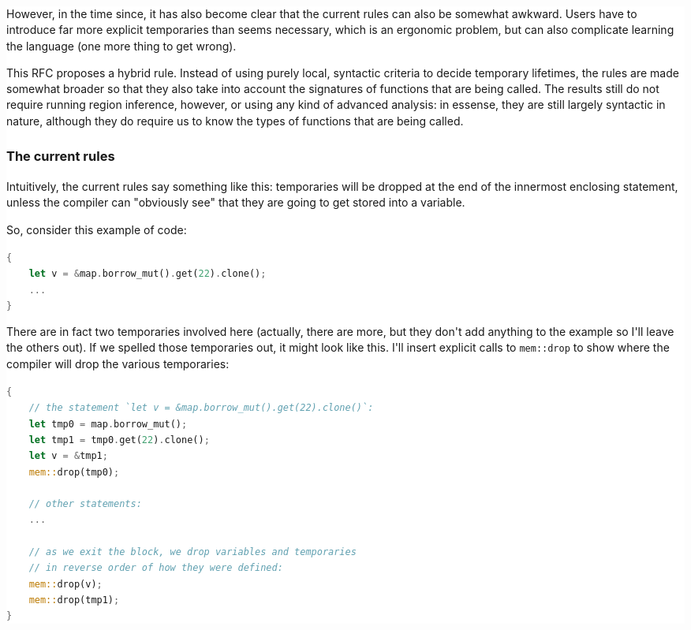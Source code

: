 However, in the time since, it has also become clear that the current
rules can also be somewhat awkward. Users have to introduce far more
explicit temporaries than seems necessary, which is an ergonomic
problem, but can also complicate learning the language (one more thing
to get wrong).

This RFC proposes a hybrid rule. Instead of using purely local,
syntactic criteria to decide temporary lifetimes, the rules are made
somewhat broader so that they also take into account the signatures of
functions that are being called. The results still do not require
running region inference, however, or using any kind of advanced
analysis: in essense, they are still largely syntactic in nature,
although they do require us to know the types of functions that are
being called.

### The current rules

Intuitively, the current rules say something like this: temporaries
will be dropped at the end of the innermost enclosing statement,
unless the compiler can "obviously see" that they are going to get
stored into a variable.

So, consider this example of code:

```rust
{
    let v = &map.borrow_mut().get(22).clone();
    ...
}    
```

There are in fact two temporaries involved here (actually, there are
more, but they don't add anything to the example so I'll leave the
others out). If we spelled those temporaries out, it might look like
this. I'll insert explicit calls to `mem::drop` to show where the
compiler will drop the various temporaries:

```rust
{
    // the statement `let v = &map.borrow_mut().get(22).clone()`:
    let tmp0 = map.borrow_mut();
    let tmp1 = tmp0.get(22).clone();
    let v = &tmp1;
    mem::drop(tmp0);
    
    // other statements:
    ...
    
    // as we exit the block, we drop variables and temporaries
    // in reverse order of how they were defined:
    mem::drop(v);
    mem::drop(tmp1);
}    
```
